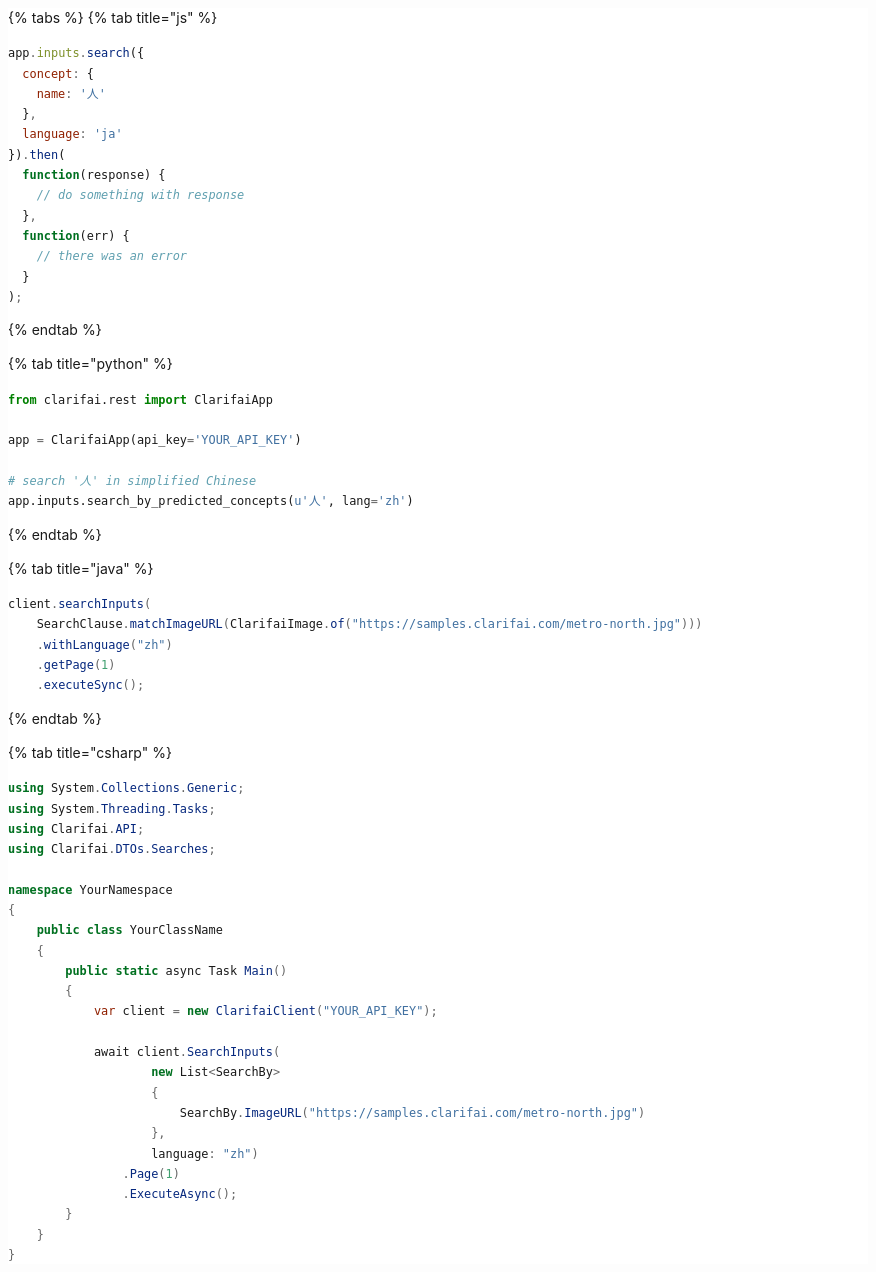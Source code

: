 {% tabs %}
{% tab title="js" %}
```javascript
app.inputs.search({
  concept: {
    name: '人'
  },
  language: 'ja'
}).then(
  function(response) {
    // do something with response
  },
  function(err) {
    // there was an error
  }
);
```
{% endtab %}

{% tab title="python" %}
```python
from clarifai.rest import ClarifaiApp

app = ClarifaiApp(api_key='YOUR_API_KEY')

# search '人' in simplified Chinese
app.inputs.search_by_predicted_concepts(u'人', lang='zh')
```
{% endtab %}

{% tab title="java" %}
```java
client.searchInputs(
    SearchClause.matchImageURL(ClarifaiImage.of("https://samples.clarifai.com/metro-north.jpg")))
    .withLanguage("zh")
    .getPage(1)
    .executeSync();
```
{% endtab %}

{% tab title="csharp" %}
```csharp
using System.Collections.Generic;
using System.Threading.Tasks;
using Clarifai.API;
using Clarifai.DTOs.Searches;

namespace YourNamespace
{
    public class YourClassName
    {
        public static async Task Main()
        {
            var client = new ClarifaiClient("YOUR_API_KEY");

            await client.SearchInputs(
                    new List<SearchBy>
                    {
                        SearchBy.ImageURL("https://samples.clarifai.com/metro-north.jpg")
                    },
                    language: "zh")
                .Page(1)
                .ExecuteAsync();
        }
    }
}
```
